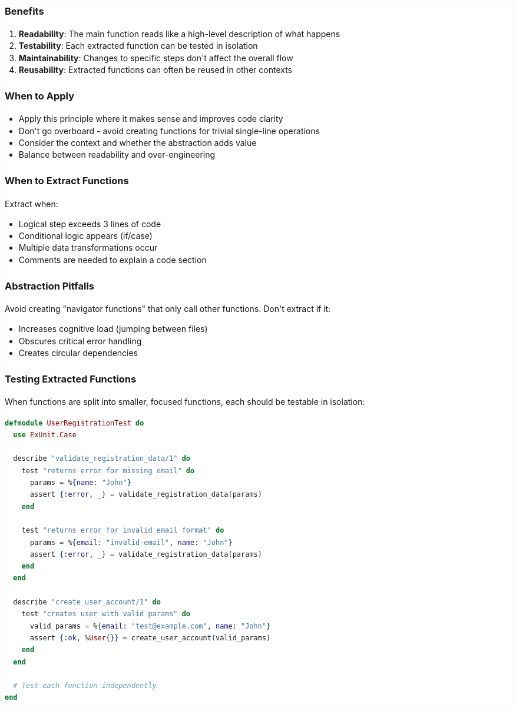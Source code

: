 ### Benefits

1. **Readability**: The main function reads like a high-level description of
   what happens
2. **Testability**: Each extracted function can be tested in isolation
3. **Maintainability**: Changes to specific steps don't affect the overall flow
4. **Reusability**: Extracted functions can often be reused in other contexts

### When to Apply

-   Apply this principle where it makes sense and improves code clarity
-   Don't go overboard - avoid creating functions for trivial single-line
    operations
-   Consider the context and whether the abstraction adds value
-   Balance between readability and over-engineering

### When to Extract Functions

Extract when:

-   Logical step exceeds 3 lines of code
-   Conditional logic appears (if/case)
-   Multiple data transformations occur
-   Comments are needed to explain a code section

### Abstraction Pitfalls

Avoid creating "navigator functions" that only call other functions. Don't
extract if it:

-   Increases cognitive load (jumping between files)
-   Obscures critical error handling
-   Creates circular dependencies

### Testing Extracted Functions

When functions are split into smaller, focused functions, each should be
testable in isolation:

```elixir
defmodule UserRegistrationTest do
  use ExUnit.Case

  describe "validate_registration_data/1" do
    test "returns error for missing email" do
      params = %{name: "John"}
      assert {:error, _} = validate_registration_data(params)
    end

    test "returns error for invalid email format" do
      params = %{email: "invalid-email", name: "John"}
      assert {:error, _} = validate_registration_data(params)
    end
  end

  describe "create_user_account/1" do
    test "creates user with valid params" do
      valid_params = %{email: "test@example.com", name: "John"}
      assert {:ok, %User{}} = create_user_account(valid_params)
    end
  end

  # Test each function independently
end
```
